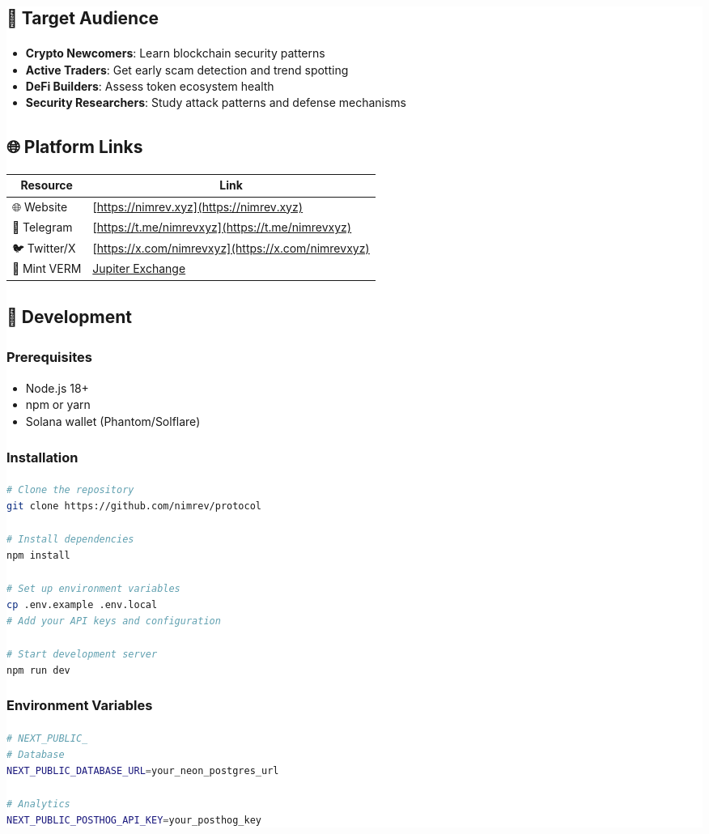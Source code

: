 ## 🎯 Target Audience

- **Crypto Newcomers**: Learn blockchain security patterns
- **Active Traders**: Get early scam detection and trend spotting
- **DeFi Builders**: Assess token ecosystem health
- **Security Researchers**: Study attack patterns and defense mechanisms

## 🌐 Platform Links

| Resource     | Link                                                                                   |
| ------------ | -------------------------------------------------------------------------------------- |
| 🌐 Website   | [https://nimrev.xyz](https://nimrev.xyz)                                               |
| 💬 Telegram  | [https://t.me/nimrevxyz](https://t.me/nimrevxyz)                                       |
| 🐦 Twitter/X | [https://x.com/nimrevxyz](https://x.com/nimrevxyz)                                     |
| 💊 Mint VERM | [Jupiter Exchange](https://jup.ag/tokens/Auu4U7cVjm41yVnVtBCwHW2FBAKznPgLR7hQf4Esjups) |

## 🔧 Development

### Prerequisites

- Node.js 18+
- npm or yarn
- Solana wallet (Phantom/Solflare)

### Installation

```bash
# Clone the repository
git clone https://github.com/nimrev/protocol

# Install dependencies
npm install

# Set up environment variables
cp .env.example .env.local
# Add your API keys and configuration

# Start development server
npm run dev
```

### Environment Variables

```bash
# NEXT_PUBLIC_
# Database
NEXT_PUBLIC_DATABASE_URL=your_neon_postgres_url

# Analytics
NEXT_PUBLIC_POSTHOG_API_KEY=your_posthog_key
```
